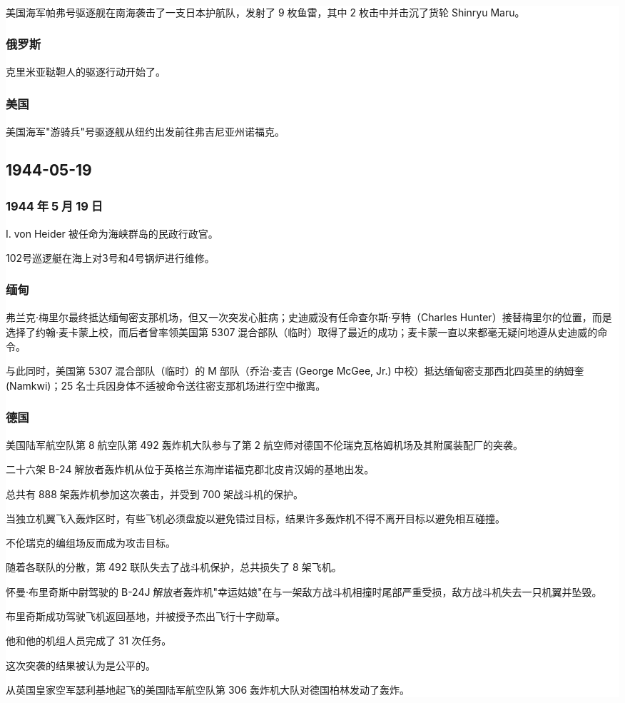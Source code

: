 美国海军帕弗号驱逐舰在南海袭击了一支日本护航队，发射了 9 枚鱼雷，其中 2
枚击中并击沉了货轮 Shinryu Maru。

### 俄罗斯

克里米亚鞑靼人的驱逐行动开始了。

### 美国

美国海军"游骑兵"号驱逐舰从纽约出发前往弗吉尼亚州诺福克。

## 1944-05-19

### 1944 年 5 月 19 日

I. von Heider 被任命为海峡群岛的民政行政官。

102号巡逻艇在海上对3号和4号锅炉进行维修。

### 缅甸

弗兰克·梅里尔最终抵达缅甸密支那机场，但又一次突发心脏病；史迪威没有任命查尔斯·亨特（Charles
Hunter）接替梅里尔的位置，而是选择了约翰·麦卡蒙上校，而后者曾率领美国第
5307
混合部队（临时）取得了最近的成功；麦卡蒙一直以来都毫无疑问地遵从史迪威的命令。

与此同时，美国第 5307 混合部队（临时）的 M 部队（乔治·麦吉 (George
McGee, Jr.) 中校）抵达缅甸密支那西北四英里的纳姆奎 (Namkwi)；25
名士兵因身体不适被命令送往密支那机场进行空中撤离。

### 德国

美国陆军航空队第 8 航空队第 492 轰炸机大队参与了第 2
航空师对德国不伦瑞克瓦格姆机场及其附属装配厂的突袭。

二十六架 B-24
解放者轰炸机从位于英格兰东海岸诺福克郡北皮肯汉姆的基地出发。

总共有 888 架轰炸机参加这次袭击，并受到 700 架战斗机的保护。

当独立机翼飞入轰炸区时，有些飞机必须盘旋以避免错过目标，结果许多轰炸机不得不离开目标以避免相互碰撞。

不伦瑞克的编组场反而成为攻击目标。

随着各联队的分散，第 492 联队失去了战斗机保护，总共损失了 8 架飞机。

怀曼·布里奇斯中尉驾驶的 B-24J
解放者轰炸机"幸运姑娘"在与一架敌方战斗机相撞时尾部严重受损，敌方战斗机失去一只机翼并坠毁。

布里奇斯成功驾驶飞机返回基地，并被授予杰出飞行十字勋章。

他和他的机组人员完成了 31 次任务。

这次突袭的结果被认为是公平的。

从英国皇家空军瑟利基地起飞的美国陆军航空队第 306
轰炸机大队对德国柏林发动了轰炸。

